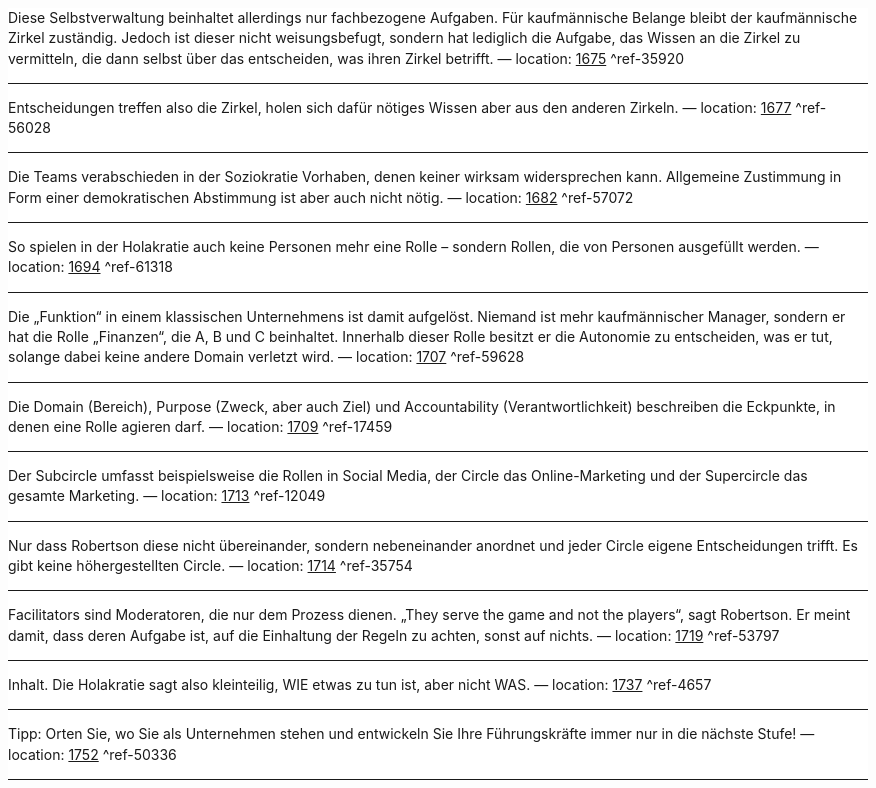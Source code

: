 Diese Selbstverwaltung beinhaltet allerdings nur fachbezogene Aufgaben. Für kaufmännische Belange bleibt der kaufmännische Zirkel zuständig. Jedoch ist dieser nicht weisungsbefugt, sondern hat lediglich die Aufgabe, das Wissen an die Zirkel zu vermitteln, die dann selbst über das entscheiden, was ihren Zirkel betrifft. — location: [1675](kindle://book?action=open&asin=B01JGQMZ9C&location=1675) ^ref-35920

---
Entscheidungen treffen also die Zirkel, holen sich dafür nötiges Wissen aber aus den anderen Zirkeln. — location: [1677](kindle://book?action=open&asin=B01JGQMZ9C&location=1677) ^ref-56028

---
Die Teams verabschieden in der Soziokratie Vorhaben, denen keiner wirksam widersprechen kann. Allgemeine Zustimmung in Form einer demokratischen Abstimmung ist aber auch nicht nötig. — location: [1682](kindle://book?action=open&asin=B01JGQMZ9C&location=1682) ^ref-57072

---
So spielen in der Holakratie auch keine Personen mehr eine Rolle – sondern Rollen, die von Personen ausgefüllt werden. — location: [1694](kindle://book?action=open&asin=B01JGQMZ9C&location=1694) ^ref-61318

---
Die „Funktion“ in einem klassischen Unternehmens ist damit aufgelöst. Niemand ist mehr kaufmännischer Manager, sondern er hat die Rolle „Finanzen“, die A, B und C beinhaltet. Innerhalb dieser Rolle besitzt er die Autonomie zu entscheiden, was er tut, solange dabei keine andere Domain verletzt wird. — location: [1707](kindle://book?action=open&asin=B01JGQMZ9C&location=1707) ^ref-59628

---
Die Domain (Bereich), Purpose (Zweck, aber auch Ziel) und Accountability (Verantwortlichkeit) beschreiben die Eckpunkte, in denen eine Rolle agieren darf. — location: [1709](kindle://book?action=open&asin=B01JGQMZ9C&location=1709) ^ref-17459

---
Der Subcircle umfasst beispielsweise die Rollen in Social Media, der Circle das Online-Marketing und der Supercircle das gesamte Marketing. — location: [1713](kindle://book?action=open&asin=B01JGQMZ9C&location=1713) ^ref-12049

---
Nur dass Robertson diese nicht übereinander, sondern nebeneinander anordnet und jeder Circle eigene Entscheidungen trifft. Es gibt keine höhergestellten Circle. — location: [1714](kindle://book?action=open&asin=B01JGQMZ9C&location=1714) ^ref-35754

---
Facilitators sind Moderatoren, die nur dem Prozess dienen. „They serve the game and not the players“, sagt Robertson. Er meint damit, dass deren Aufgabe ist, auf die Einhaltung der Regeln zu achten, sonst auf nichts. — location: [1719](kindle://book?action=open&asin=B01JGQMZ9C&location=1719) ^ref-53797

---
Inhalt. Die Holakratie sagt also kleinteilig, WIE etwas zu tun ist, aber nicht WAS. — location: [1737](kindle://book?action=open&asin=B01JGQMZ9C&location=1737) ^ref-4657

---
Tipp: Orten Sie, wo Sie als Unternehmen stehen und entwickeln Sie Ihre Führungskräfte immer nur in die nächste Stufe! — location: [1752](kindle://book?action=open&asin=B01JGQMZ9C&location=1752) ^ref-50336

---